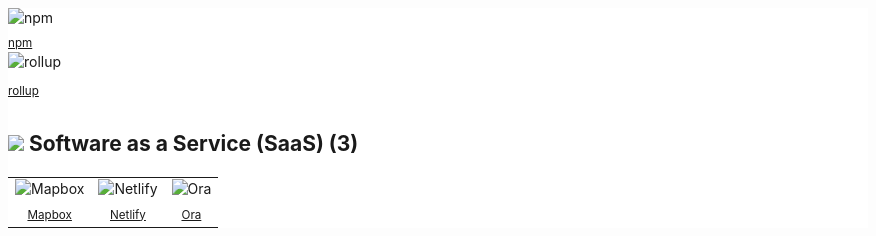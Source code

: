 </tr>
<tr>
  <td align='center'>
  <img width='36' height='36' src='https://img.stackshare.io/service/1120/lejvzrnlpb308aftn31u.png' alt='npm'>
  <br>
  <sub><a href="https://www.npmjs.com/">npm</a></sub>
  <br>
  <sub></sub>
</td>

<td align='center'>
  <img width='36' height='36' src='https://img.stackshare.io/service/4423/zE8RTn9E_400x400.jpg' alt='rollup'>
  <br>
  <sub><a href="http://rollupjs.org/">rollup</a></sub>
  <br>
  <sub></sub>
</td>

</tr>
</table>

## <img src='https://img.stackshare.io/saas.svg'/> Software as a Service (SaaS) (3)
<table><tr>
  <td align='center'>
  <img width='36' height='36' src='https://img.stackshare.io/service/1640/cvosutVr_400x400.jpg' alt='Mapbox'>
  <br>
  <sub><a href="https://www.mapbox.com/">Mapbox</a></sub>
  <br>
  <sub></sub>
</td>

<td align='center'>
  <img width='36' height='36' src='https://img.stackshare.io/service/2748/default_5dfbb146cf22182bca88c7d07f2515a5888fc12a.jpg' alt='Netlify'>
  <br>
  <sub><a href="https://www.netlify.com/">Netlify</a></sub>
  <br>
  <sub></sub>
</td>

<td align='center'>
  <img width='36' height='36' src='https://img.stackshare.io/service/6925/preview.png' alt='Ora'>
  <br>
  <sub><a href="https://ora.pm/">Ora</a></sub>
  <br>
  <sub></sub>
</td>

</tr>
</table>
